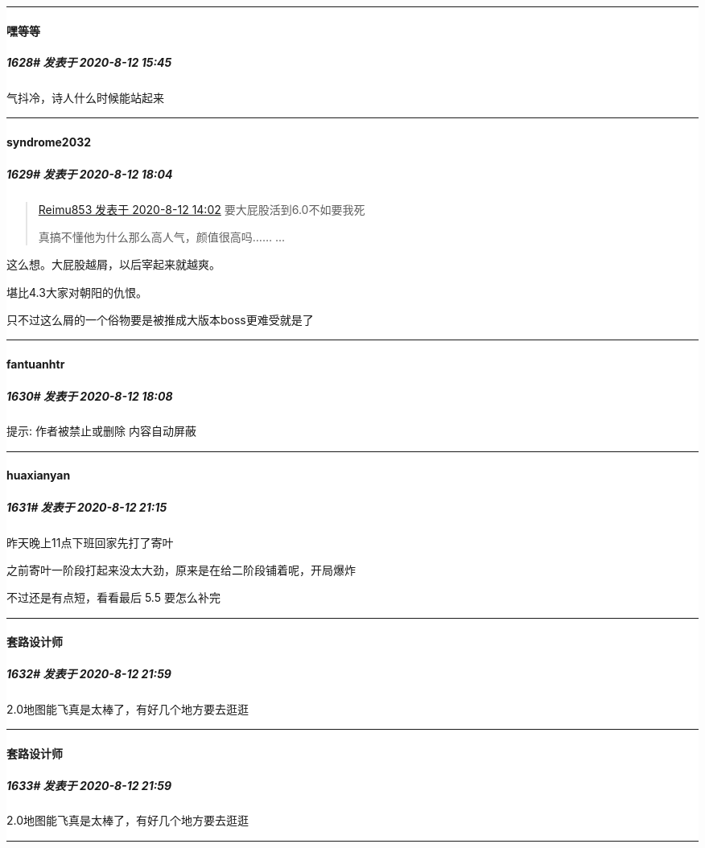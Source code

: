 *****

####  嘿等等  
##### 1628#       发表于 2020-8-12 15:45

气抖冷，诗人什么时候能站起来

*****

####  syndrome2032  
##### 1629#       发表于 2020-8-12 18:04

<blockquote><a href="httphttps://bbs.saraba1st.com/2b/forum.php?mod=redirect&amp;goto=findpost&amp;pid=48403032&amp;ptid=1845667" target="_blank">Reimu853 发表于 2020-8-12 14:02</a>
要大屁股活到6.0不如要我死

真搞不懂他为什么那么高人气，颜值很高吗…… ...</blockquote>
这么想。大屁股越屑，以后宰起来就越爽。

堪比4.3大家对朝阳的仇恨。

只不过这么屑的一个俗物要是被推成大版本boss更难受就是了

*****

####  fantuanhtr  
##### 1630#       发表于 2020-8-12 18:08

提示: 作者被禁止或删除 内容自动屏蔽

*****

####  huaxianyan  
##### 1631#       发表于 2020-8-12 21:15

昨天晚上11点下班回家先打了寄叶

之前寄叶一阶段打起来没太大劲，原来是在给二阶段铺着呢，开局爆炸

不过还是有点短，看看最后 5.5 要怎么补完

*****

####  套路设计师  
##### 1632#       发表于 2020-8-12 21:59

2.0地图能飞真是太棒了，有好几个地方要去逛逛

*****

####  套路设计师  
##### 1633#       发表于 2020-8-12 21:59

2.0地图能飞真是太棒了，有好几个地方要去逛逛

*****
